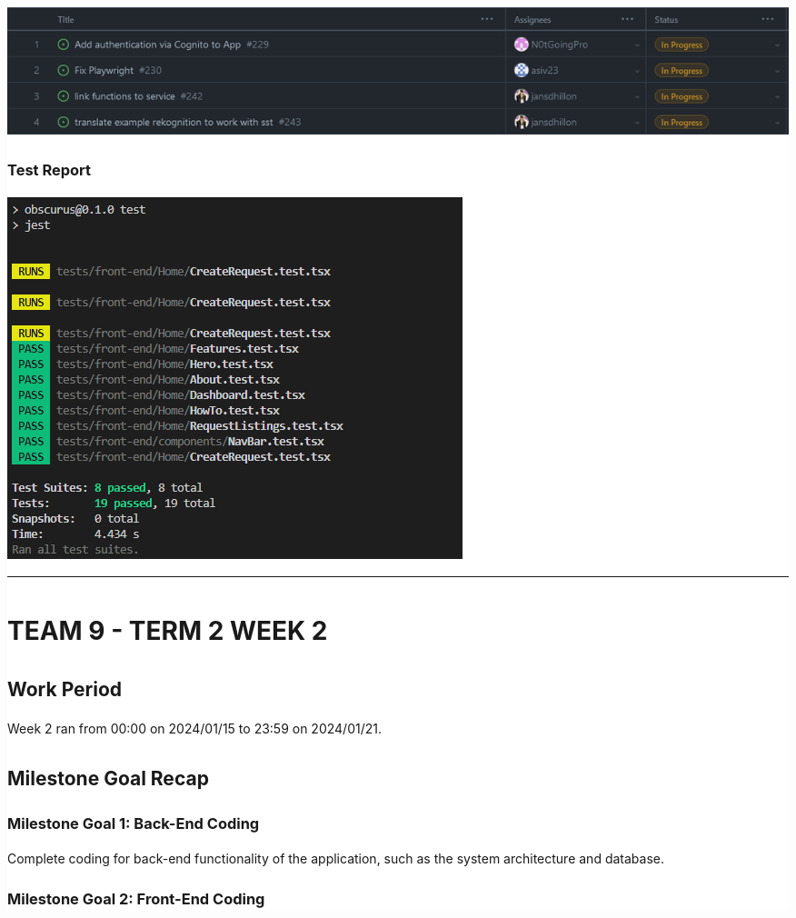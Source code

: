 ![screenshot of in progress board tasks](img/team-weekly-log-img/week-14/inprogress-week14.png)

### Test Report

![test report](img/team-weekly-log-img/week-14/test-report-week1-t-2.png)

---

# TEAM 9 - TERM 2 WEEK 2

## Work Period

Week 2 ran from 00:00 on 2024/01/15 to 23:59 on 2024/01/21.

## Milestone Goal Recap

### Milestone Goal 1: Back-End Coding

Complete coding for back-end functionality of the application, such as the system architecture and database.

### Milestone Goal 2: Front-End Coding
